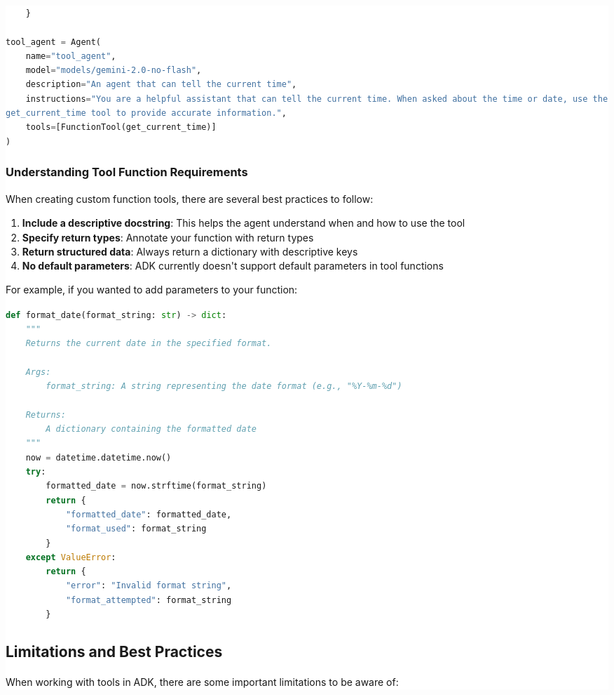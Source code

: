 ```python
    }

tool_agent = Agent(
    name="tool_agent",
    model="models/gemini-2.0-no-flash",
    description="An agent that can tell the current time",
    instructions="You are a helpful assistant that can tell the current time. When asked about the time or date, use the get_current_time tool to provide accurate information.",
    tools=[FunctionTool(get_current_time)]
)
```

### Understanding Tool Function Requirements

When creating custom function tools, there are several best practices to follow:

1. **Include a descriptive docstring**: This helps the agent understand when and how to use the tool
2. **Specify return types**: Annotate your function with return types
3. **Return structured data**: Always return a dictionary with descriptive keys
4. **No default parameters**: ADK currently doesn't support default parameters in tool functions

For example, if you wanted to add parameters to your function:

```python
def format_date(format_string: str) -> dict:
    """
    Returns the current date in the specified format.

    Args:
        format_string: A string representing the date format (e.g., "%Y-%m-%d")

    Returns:
        A dictionary containing the formatted date
    """
    now = datetime.datetime.now()
    try:
        formatted_date = now.strftime(format_string)
        return {
            "formatted_date": formatted_date,
            "format_used": format_string
        }
    except ValueError:
        return {
            "error": "Invalid format string",
            "format_attempted": format_string
        }
```

## Limitations and Best Practices

When working with tools in ADK, there are some important limitations to be aware of:
